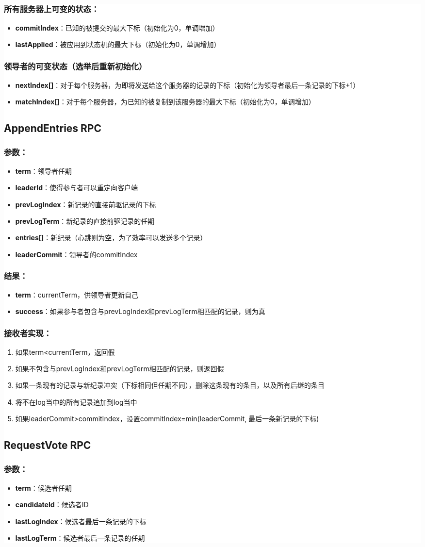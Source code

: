 ### 所有服务器上可变的状态：

- **commitIndex**：已知的被提交的最大下标（初始化为0，单调增加）

- **lastApplied**：被应用到状态机的最大下标（初始化为0，单调增加）

### 领导者的可变状态（选举后重新初始化）

- **nextIndex[]**：对于每个服务器，为即将发送给这个服务器的记录的下标（初始化为领导者最后一条记录的下标+1）

- **matchIndex[]**：对于每个服务器，为已知的被复制到该服务器的最大下标（初始化为0，单调增加）

## AppendEntries RPC

### 参数：

- **term**：领导者任期

- **leaderId**：使得参与者可以重定向客户端

- **prevLogIndex**：新记录的直接前驱记录的下标

- **prevLogTerm**：新纪录的直接前驱记录的任期

- **entries[]**：新纪录（心跳则为空，为了效率可以发送多个记录）

- **leaderCommit**：领导者的commitIndex

### 结果：

- **term**：currentTerm，供领导者更新自己

- **success**：如果参与者包含与prevLogIndex和prevLogTerm相匹配的记录，则为真

### 接收者实现：

1. 如果term<currentTerm，返回假

2. 如果不包含与prevLogIndex和prevLogTerm相匹配的记录，则返回假

3. 如果一条现有的记录与新纪录冲突（下标相同但任期不同），删除这条现有的条目，以及所有后继的条目

4. 将不在log当中的所有记录追加到log当中

5. 如果leaderCommit>commitIndex，设置commitIndex=min(leaderCommit, 最后一条新记录的下标)

## RequestVote RPC

### 参数：

- **term**：候选者任期

- **candidateId**：候选者ID

- **lastLogIndex**：候选者最后一条记录的下标

- **lastLogTerm**：候选者最后一条记录的任期
